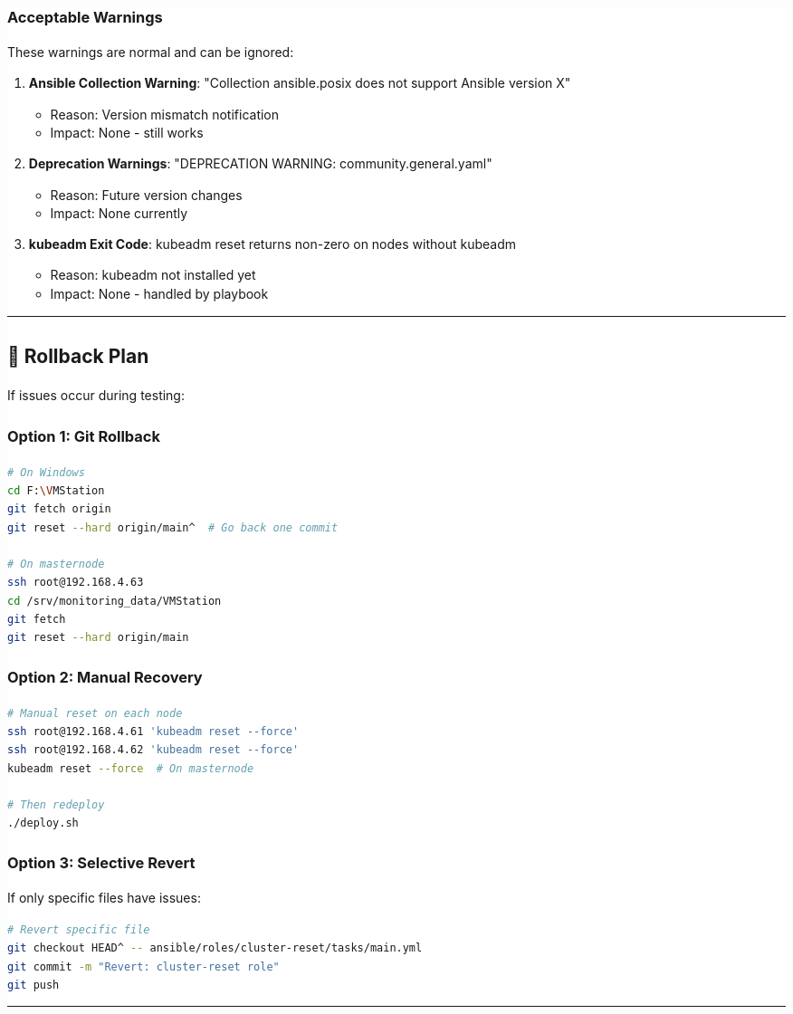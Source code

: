 ### Acceptable Warnings

These warnings are normal and can be ignored:

1. **Ansible Collection Warning**: "Collection ansible.posix does not support Ansible version X"
   - Reason: Version mismatch notification
   - Impact: None - still works

2. **Deprecation Warnings**: "DEPRECATION WARNING: community.general.yaml"
   - Reason: Future version changes
   - Impact: None currently

3. **kubeadm Exit Code**: kubeadm reset returns non-zero on nodes without kubeadm
   - Reason: kubeadm not installed yet
   - Impact: None - handled by playbook

---

## 🔄 Rollback Plan

If issues occur during testing:

### Option 1: Git Rollback

```bash
# On Windows
cd F:\VMStation
git fetch origin
git reset --hard origin/main^  # Go back one commit

# On masternode
ssh root@192.168.4.63
cd /srv/monitoring_data/VMStation
git fetch
git reset --hard origin/main
```

### Option 2: Manual Recovery

```bash
# Manual reset on each node
ssh root@192.168.4.61 'kubeadm reset --force'
ssh root@192.168.4.62 'kubeadm reset --force'
kubeadm reset --force  # On masternode

# Then redeploy
./deploy.sh
```

### Option 3: Selective Revert

If only specific files have issues:

```bash
# Revert specific file
git checkout HEAD^ -- ansible/roles/cluster-reset/tasks/main.yml
git commit -m "Revert: cluster-reset role"
git push
```

---